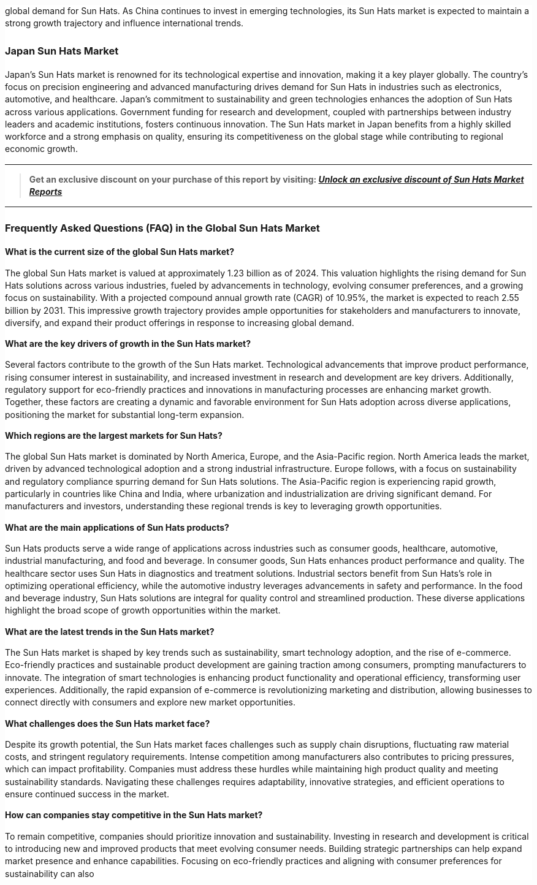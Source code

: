 global demand for Sun Hats. As China continues to invest in emerging technologies, its Sun Hats market is expected to maintain a strong growth trajectory and influence international trends.</p><h3>Japan Sun Hats Market</h3><p>Japan&rsquo;s Sun Hats market is renowned for its technological expertise and innovation, making it a key player globally. The country&rsquo;s focus on precision engineering and advanced manufacturing drives demand for Sun Hats in industries such as electronics, automotive, and healthcare. Japan&rsquo;s commitment to sustainability and green technologies enhances the adoption of Sun Hats across various applications. Government funding for research and development, coupled with partnerships between industry leaders and academic institutions, fosters continuous innovation. The Sun Hats market in Japan benefits from a highly skilled workforce and a strong emphasis on quality, ensuring its competitiveness on the global stage while contributing to regional economic growth.</p><hr /><blockquote><p><strong>Get an exclusive discount on your purchase of this report by visiting: <em><a href="://marketresearchpulse.com/ask-for-discount/57060?utm_source=Github&amp;utm_medium=0111">Unlock an exclusive discount of Sun Hats Market Reports</a></em>&nbsp;</strong></p></blockquote><hr /><h3>Frequently Asked Questions (FAQ) in the Global Sun Hats Market</h3><p><strong>What is the current size of the global Sun Hats market?</strong></p><p>The global Sun Hats market is valued at approximately 1.23 billion as of 2024. This valuation highlights the rising demand for Sun Hats solutions across various industries, fueled by advancements in technology, evolving consumer preferences, and a growing focus on sustainability. With a projected compound annual growth rate (CAGR) of 10.95%, the market is expected to reach 2.55 billion by 2031. This impressive growth trajectory provides ample opportunities for stakeholders and manufacturers to innovate, diversify, and expand their product offerings in response to increasing global demand.</p><p><strong>What are the key drivers of growth in the Sun Hats market?</strong></p><p>Several factors contribute to the growth of the Sun Hats market. Technological advancements that improve product performance, rising consumer interest in sustainability, and increased investment in research and development are key drivers. Additionally, regulatory support for eco-friendly practices and innovations in manufacturing processes are enhancing market growth. Together, these factors are creating a dynamic and favorable environment for Sun Hats adoption across diverse applications, positioning the market for substantial long-term expansion.</p><p><strong>Which regions are the largest markets for Sun Hats?</strong></p><p>The global Sun Hats market is dominated by North America, Europe, and the Asia-Pacific region. North America leads the market, driven by advanced technological adoption and a strong industrial infrastructure. Europe follows, with a focus on sustainability and regulatory compliance spurring demand for Sun Hats solutions. The Asia-Pacific region is experiencing rapid growth, particularly in countries like China and India, where urbanization and industrialization are driving significant demand. For manufacturers and investors, understanding these regional trends is key to leveraging growth opportunities.</p><p><strong>What are the main applications of Sun Hats products?</strong></p><p>Sun Hats products serve a wide range of applications across industries such as consumer goods, healthcare, automotive, industrial manufacturing, and food and beverage. In consumer goods, Sun Hats enhances product performance and quality. The healthcare sector uses Sun Hats in diagnostics and treatment solutions. Industrial sectors benefit from Sun Hats&rsquo;s role in optimizing operational efficiency, while the automotive industry leverages advancements in safety and performance. In the food and beverage industry, Sun Hats solutions are integral for quality control and streamlined production. These diverse applications highlight the broad scope of growth opportunities within the market.</p><p><strong>What are the latest trends in the Sun Hats market?</strong></p><p>The Sun Hats market is shaped by key trends such as sustainability, smart technology adoption, and the rise of e-commerce. Eco-friendly practices and sustainable product development are gaining traction among consumers, prompting manufacturers to innovate. The integration of smart technologies is enhancing product functionality and operational efficiency, transforming user experiences. Additionally, the rapid expansion of e-commerce is revolutionizing marketing and distribution, allowing businesses to connect directly with consumers and explore new market opportunities.</p><p><strong>What challenges does the Sun Hats market face?</strong></p><p>Despite its growth potential, the Sun Hats market faces challenges such as supply chain disruptions, fluctuating raw material costs, and stringent regulatory requirements. Intense competition among manufacturers also contributes to pricing pressures, which can impact profitability. Companies must address these hurdles while maintaining high product quality and meeting sustainability standards. Navigating these challenges requires adaptability, innovative strategies, and efficient operations to ensure continued success in the market.</p><p><strong>How can companies stay competitive in the Sun Hats market?</strong></p><p>To remain competitive, companies should prioritize innovation and sustainability. Investing in research and development is critical to introducing new and improved products that meet evolving consumer needs. Building strategic partnerships can help expand market presence and enhance capabilities. Focusing on eco-friendly practices and aligning with consumer preferences for sustainability can also